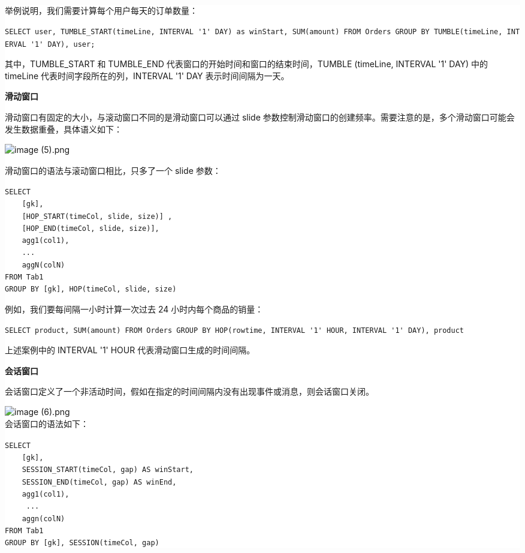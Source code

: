 举例说明，我们需要计算每个用户每天的订单数量：

```
SELECT user, TUMBLE_START(timeLine, INTERVAL '1' DAY) as winStart, SUM(amount) FROM Orders GROUP BY TUMBLE(timeLine, INTERVAL '1' DAY), user;
```

其中，TUMBLE\_START 和 TUMBLE\_END 代表窗口的开始时间和窗口的结束时间，TUMBLE (timeLine, INTERVAL '1' DAY) 中的 timeLine 代表时间字段所在的列，INTERVAL '1' DAY 表示时间间隔为一天。

**滑动窗口**

滑动窗口有固定的大小，与滚动窗口不同的是滑动窗口可以通过 slide 参数控制滑动窗口的创建频率。需要注意的是，多个滑动窗口可能会发生数据重叠，具体语义如下：

![image (5).png](https://s0.lgstatic.com/i/image3/M01/09/C4/CgoCgV6mnceAEzZNAAEs6POgpPQ859.png)

滑动窗口的语法与滚动窗口相比，只多了一个 slide 参数：

```
SELECT 
    [gk], 
    [HOP_START(timeCol, slide, size)] ,
    [HOP_END(timeCol, slide, size)],
    agg1(col1), 
    ... 
    aggN(colN) 
FROM Tab1
GROUP BY [gk], HOP(timeCol, slide, size)
```

例如，我们要每间隔一小时计算一次过去 24 小时内每个商品的销量：

```
SELECT product, SUM(amount) FROM Orders GROUP BY HOP(rowtime, INTERVAL '1' HOUR, INTERVAL '1' DAY), product
```

上述案例中的 INTERVAL '1' HOUR 代表滑动窗口生成的时间间隔。

**会话窗口**

会话窗口定义了一个非活动时间，假如在指定的时间间隔内没有出现事件或消息，则会话窗口关闭。

![image (6).png](https://s0.lgstatic.com/i/image3/M01/09/C4/CgoCgV6mngCAVToGAAEyMz6pyiE117.png)  
会话窗口的语法如下：

```
SELECT 
    [gk], 
    SESSION_START(timeCol, gap) AS winStart,
    SESSION_END(timeCol, gap) AS winEnd,
    agg1(col1),
     ... 
    aggn(colN)
FROM Tab1
GROUP BY [gk], SESSION(timeCol, gap)
```
